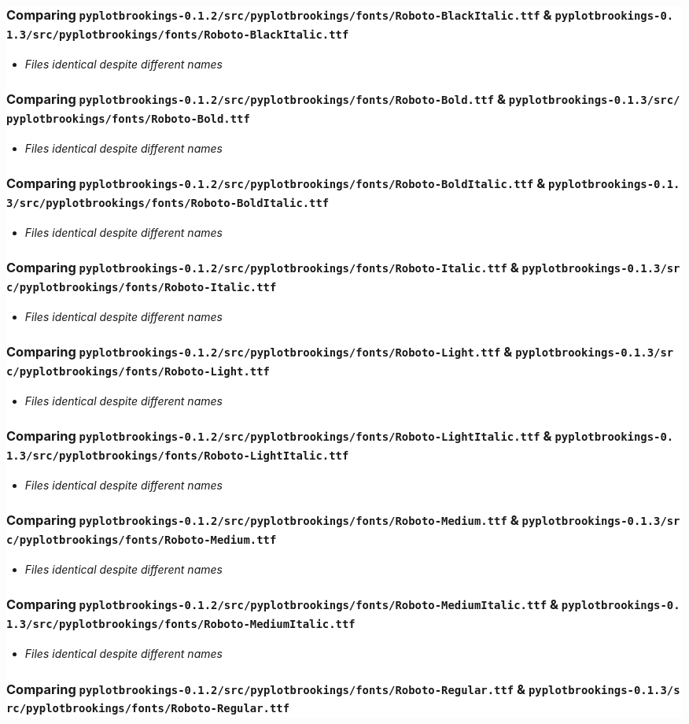 ### Comparing `pyplotbrookings-0.1.2/src/pyplotbrookings/fonts/Roboto-BlackItalic.ttf` & `pyplotbrookings-0.1.3/src/pyplotbrookings/fonts/Roboto-BlackItalic.ttf`

 * *Files identical despite different names*

### Comparing `pyplotbrookings-0.1.2/src/pyplotbrookings/fonts/Roboto-Bold.ttf` & `pyplotbrookings-0.1.3/src/pyplotbrookings/fonts/Roboto-Bold.ttf`

 * *Files identical despite different names*

### Comparing `pyplotbrookings-0.1.2/src/pyplotbrookings/fonts/Roboto-BoldItalic.ttf` & `pyplotbrookings-0.1.3/src/pyplotbrookings/fonts/Roboto-BoldItalic.ttf`

 * *Files identical despite different names*

### Comparing `pyplotbrookings-0.1.2/src/pyplotbrookings/fonts/Roboto-Italic.ttf` & `pyplotbrookings-0.1.3/src/pyplotbrookings/fonts/Roboto-Italic.ttf`

 * *Files identical despite different names*

### Comparing `pyplotbrookings-0.1.2/src/pyplotbrookings/fonts/Roboto-Light.ttf` & `pyplotbrookings-0.1.3/src/pyplotbrookings/fonts/Roboto-Light.ttf`

 * *Files identical despite different names*

### Comparing `pyplotbrookings-0.1.2/src/pyplotbrookings/fonts/Roboto-LightItalic.ttf` & `pyplotbrookings-0.1.3/src/pyplotbrookings/fonts/Roboto-LightItalic.ttf`

 * *Files identical despite different names*

### Comparing `pyplotbrookings-0.1.2/src/pyplotbrookings/fonts/Roboto-Medium.ttf` & `pyplotbrookings-0.1.3/src/pyplotbrookings/fonts/Roboto-Medium.ttf`

 * *Files identical despite different names*

### Comparing `pyplotbrookings-0.1.2/src/pyplotbrookings/fonts/Roboto-MediumItalic.ttf` & `pyplotbrookings-0.1.3/src/pyplotbrookings/fonts/Roboto-MediumItalic.ttf`

 * *Files identical despite different names*

### Comparing `pyplotbrookings-0.1.2/src/pyplotbrookings/fonts/Roboto-Regular.ttf` & `pyplotbrookings-0.1.3/src/pyplotbrookings/fonts/Roboto-Regular.ttf`
